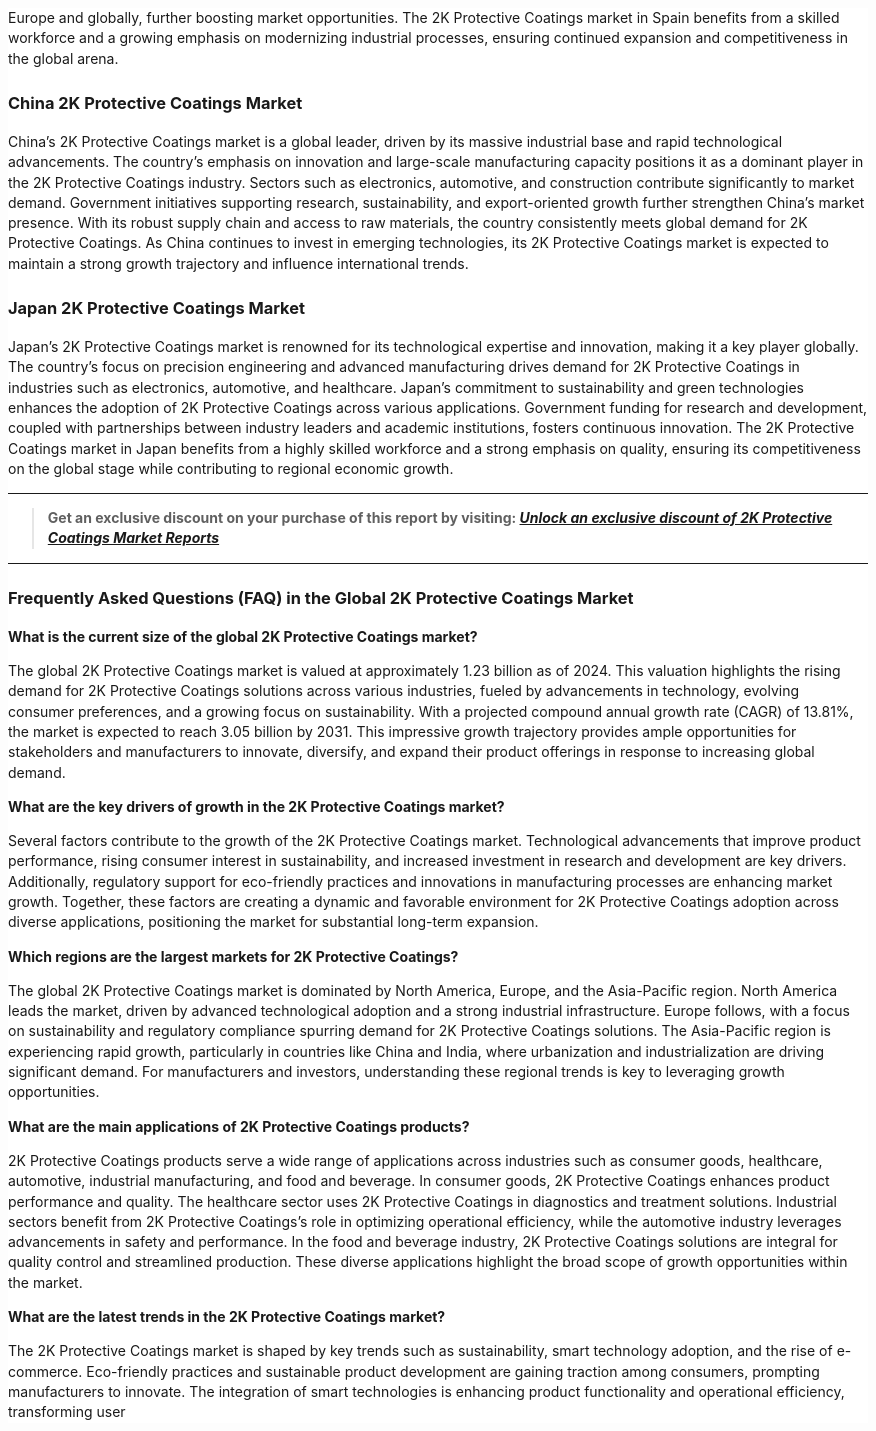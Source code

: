 Europe and globally, further boosting market opportunities. The 2K Protective Coatings market in Spain benefits from a skilled workforce and a growing emphasis on modernizing industrial processes, ensuring continued expansion and competitiveness in the global arena.</p><h3>China 2K Protective Coatings Market</h3><p>China&rsquo;s 2K Protective Coatings market is a global leader, driven by its massive industrial base and rapid technological advancements. The country&rsquo;s emphasis on innovation and large-scale manufacturing capacity positions it as a dominant player in the 2K Protective Coatings industry. Sectors such as electronics, automotive, and construction contribute significantly to market demand. Government initiatives supporting research, sustainability, and export-oriented growth further strengthen China&rsquo;s market presence. With its robust supply chain and access to raw materials, the country consistently meets global demand for 2K Protective Coatings. As China continues to invest in emerging technologies, its 2K Protective Coatings market is expected to maintain a strong growth trajectory and influence international trends.</p><h3>Japan 2K Protective Coatings Market</h3><p>Japan&rsquo;s 2K Protective Coatings market is renowned for its technological expertise and innovation, making it a key player globally. The country&rsquo;s focus on precision engineering and advanced manufacturing drives demand for 2K Protective Coatings in industries such as electronics, automotive, and healthcare. Japan&rsquo;s commitment to sustainability and green technologies enhances the adoption of 2K Protective Coatings across various applications. Government funding for research and development, coupled with partnerships between industry leaders and academic institutions, fosters continuous innovation. The 2K Protective Coatings market in Japan benefits from a highly skilled workforce and a strong emphasis on quality, ensuring its competitiveness on the global stage while contributing to regional economic growth.</p><hr /><blockquote><p><strong>Get an exclusive discount on your purchase of this report by visiting: <em><a href="://marketresearchpulse.com/ask-for-discount/90279?utm_source=Github&amp;utm_medium=028">Unlock an exclusive discount of 2K Protective Coatings Market Reports</a></em>&nbsp;</strong></p></blockquote><hr /><h3>Frequently Asked Questions (FAQ) in the Global 2K Protective Coatings Market</h3><p><strong>What is the current size of the global 2K Protective Coatings market?</strong></p><p>The global 2K Protective Coatings market is valued at approximately 1.23 billion as of 2024. This valuation highlights the rising demand for 2K Protective Coatings solutions across various industries, fueled by advancements in technology, evolving consumer preferences, and a growing focus on sustainability. With a projected compound annual growth rate (CAGR) of 13.81%, the market is expected to reach 3.05 billion by 2031. This impressive growth trajectory provides ample opportunities for stakeholders and manufacturers to innovate, diversify, and expand their product offerings in response to increasing global demand.</p><p><strong>What are the key drivers of growth in the 2K Protective Coatings market?</strong></p><p>Several factors contribute to the growth of the 2K Protective Coatings market. Technological advancements that improve product performance, rising consumer interest in sustainability, and increased investment in research and development are key drivers. Additionally, regulatory support for eco-friendly practices and innovations in manufacturing processes are enhancing market growth. Together, these factors are creating a dynamic and favorable environment for 2K Protective Coatings adoption across diverse applications, positioning the market for substantial long-term expansion.</p><p><strong>Which regions are the largest markets for 2K Protective Coatings?</strong></p><p>The global 2K Protective Coatings market is dominated by North America, Europe, and the Asia-Pacific region. North America leads the market, driven by advanced technological adoption and a strong industrial infrastructure. Europe follows, with a focus on sustainability and regulatory compliance spurring demand for 2K Protective Coatings solutions. The Asia-Pacific region is experiencing rapid growth, particularly in countries like China and India, where urbanization and industrialization are driving significant demand. For manufacturers and investors, understanding these regional trends is key to leveraging growth opportunities.</p><p><strong>What are the main applications of 2K Protective Coatings products?</strong></p><p>2K Protective Coatings products serve a wide range of applications across industries such as consumer goods, healthcare, automotive, industrial manufacturing, and food and beverage. In consumer goods, 2K Protective Coatings enhances product performance and quality. The healthcare sector uses 2K Protective Coatings in diagnostics and treatment solutions. Industrial sectors benefit from 2K Protective Coatings&rsquo;s role in optimizing operational efficiency, while the automotive industry leverages advancements in safety and performance. In the food and beverage industry, 2K Protective Coatings solutions are integral for quality control and streamlined production. These diverse applications highlight the broad scope of growth opportunities within the market.</p><p><strong>What are the latest trends in the 2K Protective Coatings market?</strong></p><p>The 2K Protective Coatings market is shaped by key trends such as sustainability, smart technology adoption, and the rise of e-commerce. Eco-friendly practices and sustainable product development are gaining traction among consumers, prompting manufacturers to innovate. The integration of smart technologies is enhancing product functionality and operational efficiency, transforming user